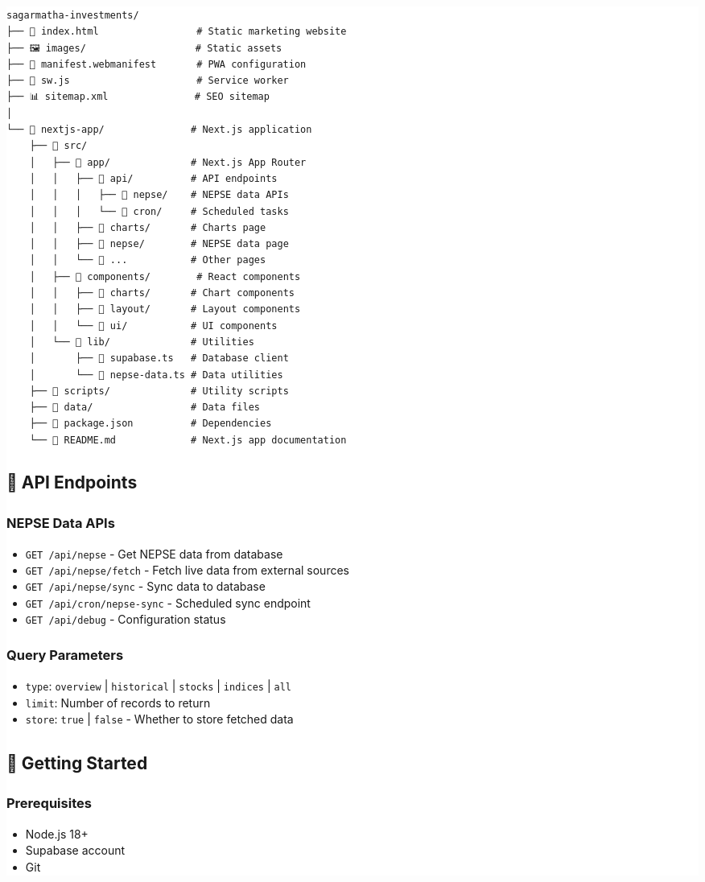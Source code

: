 ```
sagarmatha-investments/
├── 📄 index.html                 # Static marketing website
├── 🖼️ images/                   # Static assets
├── 📱 manifest.webmanifest       # PWA configuration
├── 🔧 sw.js                      # Service worker
├── 📊 sitemap.xml               # SEO sitemap
│
└── 📁 nextjs-app/               # Next.js application
    ├── 📁 src/
    │   ├── 📁 app/              # Next.js App Router
    │   │   ├── 📁 api/          # API endpoints
    │   │   │   ├── 📁 nepse/    # NEPSE data APIs
    │   │   │   └── 📁 cron/     # Scheduled tasks
    │   │   ├── 📄 charts/       # Charts page
    │   │   ├── 📄 nepse/        # NEPSE data page
    │   │   └── 📄 ...           # Other pages
    │   ├── 📁 components/        # React components
    │   │   ├── 📁 charts/       # Chart components
    │   │   ├── 📁 layout/       # Layout components
    │   │   └── 📁 ui/           # UI components
    │   └── 📁 lib/              # Utilities
    │       ├── 📄 supabase.ts   # Database client
    │       └── 📄 nepse-data.ts # Data utilities
    ├── 📁 scripts/              # Utility scripts
    ├── 📁 data/                 # Data files
    ├── 📄 package.json          # Dependencies
    └── 📄 README.md             # Next.js app documentation
```

## 🔌 API Endpoints

### NEPSE Data APIs
- `GET /api/nepse` - Get NEPSE data from database
- `GET /api/nepse/fetch` - Fetch live data from external sources
- `GET /api/nepse/sync` - Sync data to database
- `GET /api/cron/nepse-sync` - Scheduled sync endpoint
- `GET /api/debug` - Configuration status

### Query Parameters
- `type`: `overview` | `historical` | `stocks` | `indices` | `all`
- `limit`: Number of records to return
- `store`: `true` | `false` - Whether to store fetched data

## 🚀 Getting Started

### Prerequisites
- Node.js 18+
- Supabase account
- Git
